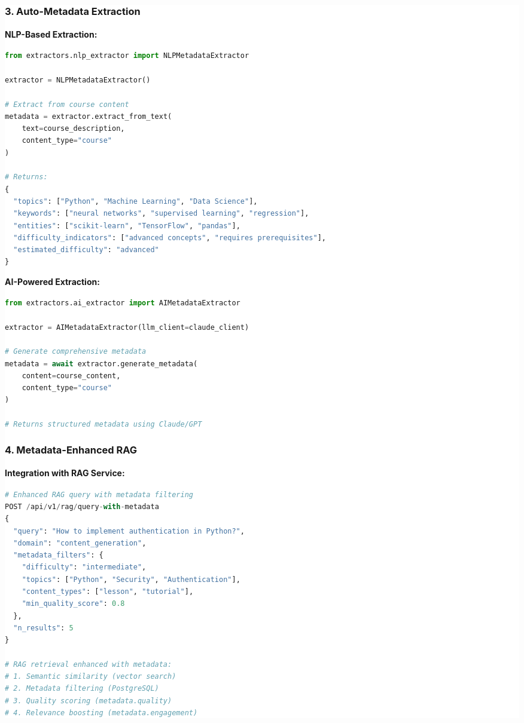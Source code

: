 ### **3. Auto-Metadata Extraction**

**NLP-Based Extraction:**
```python
from extractors.nlp_extractor import NLPMetadataExtractor

extractor = NLPMetadataExtractor()

# Extract from course content
metadata = extractor.extract_from_text(
    text=course_description,
    content_type="course"
)

# Returns:
{
  "topics": ["Python", "Machine Learning", "Data Science"],
  "keywords": ["neural networks", "supervised learning", "regression"],
  "entities": ["scikit-learn", "TensorFlow", "pandas"],
  "difficulty_indicators": ["advanced concepts", "requires prerequisites"],
  "estimated_difficulty": "advanced"
}
```

**AI-Powered Extraction:**
```python
from extractors.ai_extractor import AIMetadataExtractor

extractor = AIMetadataExtractor(llm_client=claude_client)

# Generate comprehensive metadata
metadata = await extractor.generate_metadata(
    content=course_content,
    content_type="course"
)

# Returns structured metadata using Claude/GPT
```

### **4. Metadata-Enhanced RAG**

**Integration with RAG Service:**
```python
# Enhanced RAG query with metadata filtering
POST /api/v1/rag/query-with-metadata
{
  "query": "How to implement authentication in Python?",
  "domain": "content_generation",
  "metadata_filters": {
    "difficulty": "intermediate",
    "topics": ["Python", "Security", "Authentication"],
    "content_types": ["lesson", "tutorial"],
    "min_quality_score": 0.8
  },
  "n_results": 5
}

# RAG retrieval enhanced with metadata:
# 1. Semantic similarity (vector search)
# 2. Metadata filtering (PostgreSQL)
# 3. Quality scoring (metadata.quality)
# 4. Relevance boosting (metadata.engagement)
```
